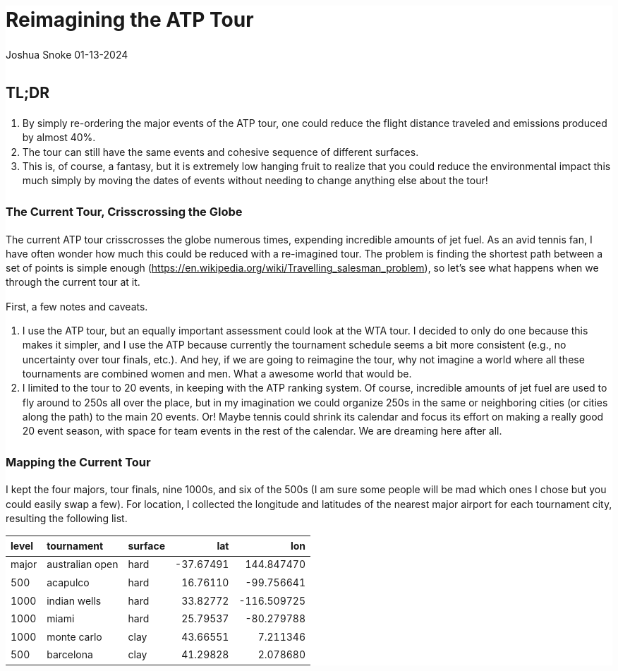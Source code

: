 Reimagining the ATP Tour
================
Joshua Snoke
01-13-2024

## TL;DR

1)  By simply re-ordering the major events of the ATP tour, one could
    reduce the flight distance traveled and emissions produced by almost
    40%.
2)  The tour can still have the same events and cohesive sequence of
    different surfaces.
3)  This is, of course, a fantasy, but it is extremely low hanging fruit
    to realize that you could reduce the environmental impact this much
    simply by moving the dates of events without needing to change
    anything else about the tour!

### The Current Tour, Crisscrossing the Globe

The current ATP tour crisscrosses the globe numerous times, expending
incredible amounts of jet fuel. As an avid tennis fan, I have often
wonder how much this could be reduced with a re-imagined tour. The
problem is finding the shortest path between a set of points is simple
enough (<https://en.wikipedia.org/wiki/Travelling_salesman_problem>), so
let’s see what happens when we through the current tour at it.

First, a few notes and caveats.

1)  I use the ATP tour, but an equally important assessment could look
    at the WTA tour. I decided to only do one because this makes it
    simpler, and I use the ATP because currently the tournament schedule
    seems a bit more consistent (e.g., no uncertainty over tour finals,
    etc.). And hey, if we are going to reimagine the tour, why not
    imagine a world where all these tournaments are combined women and
    men. What a awesome world that would be.
2)  I limited to the tour to 20 events, in keeping with the ATP ranking
    system. Of course, incredible amounts of jet fuel are used to fly
    around to 250s all over the place, but in my imagination we could
    organize 250s in the same or neighboring cities (or cities along the
    path) to the main 20 events. Or! Maybe tennis could shrink its
    calendar and focus its effort on making a really good 20 event
    season, with space for team events in the rest of the calendar. We
    are dreaming here after all.

### Mapping the Current Tour

I kept the four majors, tour finals, nine 1000s, and six of the 500s (I
am sure some people will be mad which ones I chose but you could easily
swap a few). For location, I collected the longitude and latitudes of
the nearest major airport for each tournament city, resulting the
following list.

| level  | tournament      | surface |       lat |         lon |
|:-------|:----------------|:--------|----------:|------------:|
| major  | australian open | hard    | -37.67491 |  144.847470 |
| 500    | acapulco        | hard    |  16.76110 |  -99.756641 |
| 1000   | indian wells    | hard    |  33.82772 | -116.509725 |
| 1000   | miami           | hard    |  25.79537 |  -80.279788 |
| 1000   | monte carlo     | clay    |  43.66551 |    7.211346 |
| 500    | barcelona       | clay    |  41.29828 |    2.078680 |